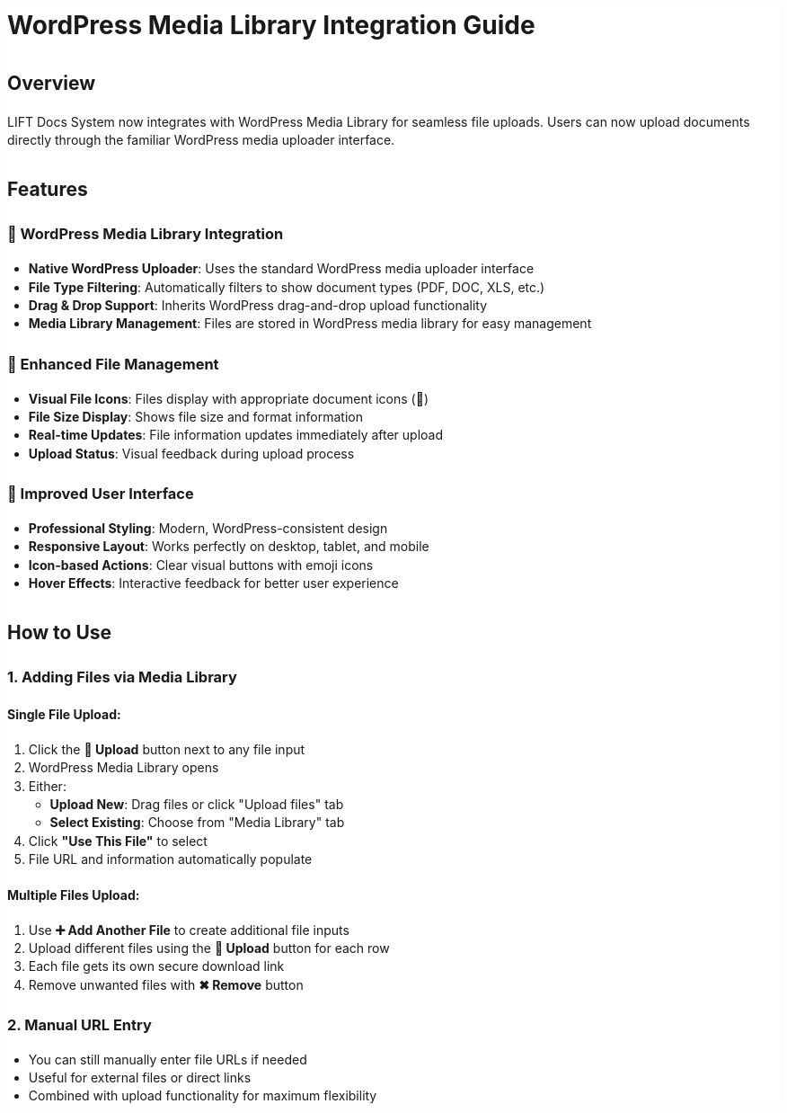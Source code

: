 # WordPress Media Library Integration Guide

## Overview
LIFT Docs System now integrates with WordPress Media Library for seamless file uploads. Users can now upload documents directly through the familiar WordPress media uploader interface.

## Features

### 🎯 WordPress Media Library Integration
- **Native WordPress Uploader**: Uses the standard WordPress media uploader interface
- **File Type Filtering**: Automatically filters to show document types (PDF, DOC, XLS, etc.)
- **Drag & Drop Support**: Inherits WordPress drag-and-drop upload functionality
- **Media Library Management**: Files are stored in WordPress media library for easy management

### 📁 Enhanced File Management
- **Visual File Icons**: Files display with appropriate document icons (📄)
- **File Size Display**: Shows file size and format information
- **Real-time Updates**: File information updates immediately after upload
- **Upload Status**: Visual feedback during upload process

### 🎨 Improved User Interface
- **Professional Styling**: Modern, WordPress-consistent design
- **Responsive Layout**: Works perfectly on desktop, tablet, and mobile
- **Icon-based Actions**: Clear visual buttons with emoji icons
- **Hover Effects**: Interactive feedback for better user experience

## How to Use

### 1. Adding Files via Media Library

#### Single File Upload:
1. Click the **📁 Upload** button next to any file input
2. WordPress Media Library opens
3. Either:
   - **Upload New**: Drag files or click "Upload files" tab
   - **Select Existing**: Choose from "Media Library" tab
4. Click **"Use This File"** to select
5. File URL and information automatically populate

#### Multiple Files Upload:
1. Use **➕ Add Another File** to create additional file inputs
2. Upload different files using the **📁 Upload** button for each row
3. Each file gets its own secure download link
4. Remove unwanted files with **✖ Remove** button

### 2. Manual URL Entry
- You can still manually enter file URLs if needed
- Useful for external files or direct links
- Combined with upload functionality for maximum flexibility
